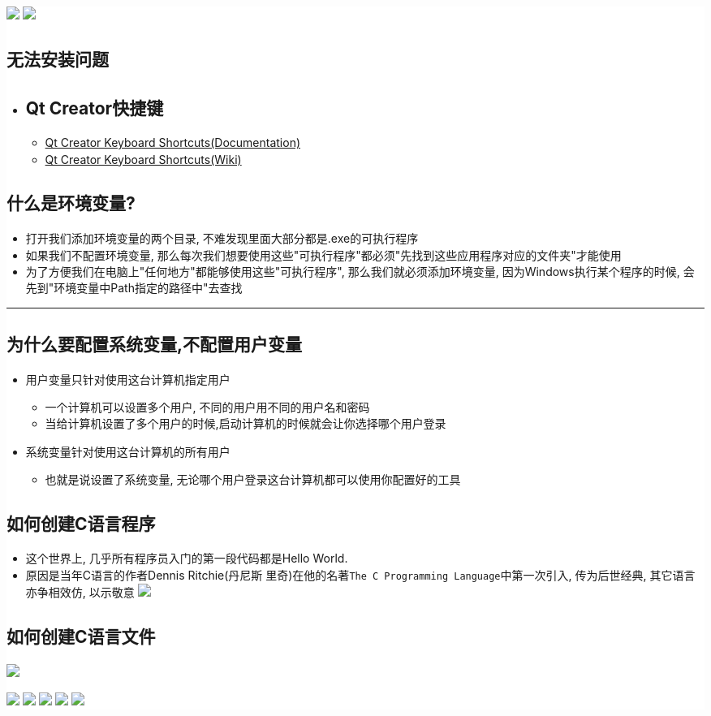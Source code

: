 ![](https://img-blog.csdnimg.cn/img_convert/8a4507015ea7f1bf13f5ba330c29703a.png)
![](https://img-blog.csdnimg.cn/img_convert/07d8217977c80f60847db9a90e5c1374.png)



## **无法安装问题**



- ## Qt Creator快捷键

  - [Qt Creator Keyboard Shortcuts(Documentation)](http://doc.qt.io/qtcreator/creator-keyboard-shortcuts.html "Qt Creator Keyboard Shortcuts(Documentation)")
  - [Qt Creator Keyboard Shortcuts(Wiki)](http://wiki.qt.io/Qt_Creator_Keyboard_Shortcuts "Qt Creator Keyboard Shortcuts(Wiki)")




## 什么是环境变量?

- 打开我们添加环境变量的两个目录, 不难发现里面大部分都是.exe的可执行程序
- 如果我们不配置环境变量, 那么每次我们想要使用这些"可执行程序"都必须"先找到这些应用程序对应的文件夹"才能使用
- 为了方便我们在电脑上"任何地方"都能够使用这些"可执行程序", 那么我们就必须添加环境变量, 因为Windows执行某个程序的时候, 会先到"环境变量中Path指定的路径中"去查找

---

## 为什么要配置系统变量,不配置用户变量

- 用户变量只针对使用这台计算机指定用户
  - 一个计算机可以设置多个用户, 不同的用户用不同的用户名和密码
  - 当给计算机设置了多个用户的时候,启动计算机的时候就会让你选择哪个用户登录
  
- 系统变量针对使用这台计算机的所有用户
  - 也就是说设置了系统变量, 无论哪个用户登录这台计算机都可以使用你配置好的工具
  


## 如何创建C语言程序

- 这个世界上, 几乎所有程序员入门的第一段代码都是Hello World.
- 原因是当年C语言的作者Dennis Ritchie(丹尼斯 里奇)在他的名著`The C Programming Language`中第一次引入, 传为后世经典, 其它语言亦争相效仿, 以示敬意
  ![](https://img-blog.csdnimg.cn/img_convert/8e87f83d4d2501a1c1248c61a786ccc5.png)

## 如何创建C语言文件

![](https://img-blog.csdnimg.cn/img_convert/7ad55f94d20cdd623cf7b15c5d897971.png)

![](https://img-blog.csdnimg.cn/img_convert/ad8b418e47011d7013e980d83b594485.png)
![](https://img-blog.csdnimg.cn/img_convert/fa41dbc82fb401f15894ccb19e7bca7f.png)
![](https://img-blog.csdnimg.cn/img_convert/1bcbe3046f4e7120812588ef785412d2.png)
![](https://img-blog.csdnimg.cn/img_convert/669f4cdc8bdc153e01e10feb70989214.png)
![](https://img-blog.csdnimg.cn/img_convert/d181a8a7e67e482b574bd6755f97e2c7.png)
